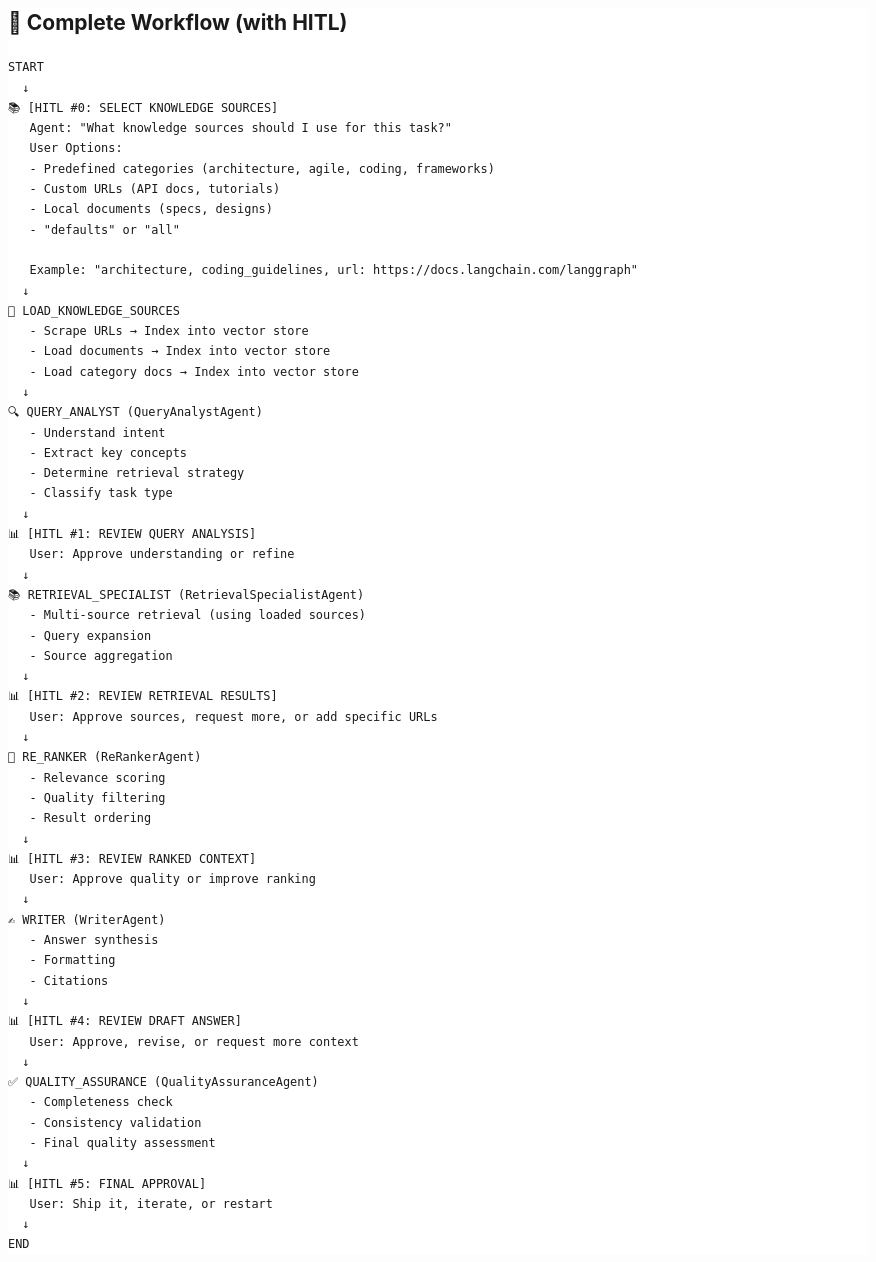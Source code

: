 
## 🔄 Complete Workflow (with HITL)

```
START
  ↓
📚 [HITL #0: SELECT KNOWLEDGE SOURCES]
   Agent: "What knowledge sources should I use for this task?"
   User Options:
   - Predefined categories (architecture, agile, coding, frameworks)
   - Custom URLs (API docs, tutorials)
   - Local documents (specs, designs)
   - "defaults" or "all"
   
   Example: "architecture, coding_guidelines, url: https://docs.langchain.com/langgraph"
  ↓
🔧 LOAD_KNOWLEDGE_SOURCES
   - Scrape URLs → Index into vector store
   - Load documents → Index into vector store
   - Load category docs → Index into vector store
  ↓
🔍 QUERY_ANALYST (QueryAnalystAgent)
   - Understand intent
   - Extract key concepts
   - Determine retrieval strategy
   - Classify task type
  ↓
📊 [HITL #1: REVIEW QUERY ANALYSIS]
   User: Approve understanding or refine
  ↓
📚 RETRIEVAL_SPECIALIST (RetrievalSpecialistAgent)
   - Multi-source retrieval (using loaded sources)
   - Query expansion
   - Source aggregation
  ↓
📊 [HITL #2: REVIEW RETRIEVAL RESULTS]
   User: Approve sources, request more, or add specific URLs
  ↓
🎯 RE_RANKER (ReRankerAgent)
   - Relevance scoring
   - Quality filtering
   - Result ordering
  ↓
📊 [HITL #3: REVIEW RANKED CONTEXT]
   User: Approve quality or improve ranking
  ↓
✍️ WRITER (WriterAgent)
   - Answer synthesis
   - Formatting
   - Citations
  ↓
📊 [HITL #4: REVIEW DRAFT ANSWER]
   User: Approve, revise, or request more context
  ↓
✅ QUALITY_ASSURANCE (QualityAssuranceAgent)
   - Completeness check
   - Consistency validation
   - Final quality assessment
  ↓
📊 [HITL #5: FINAL APPROVAL]
   User: Ship it, iterate, or restart
  ↓
END
```